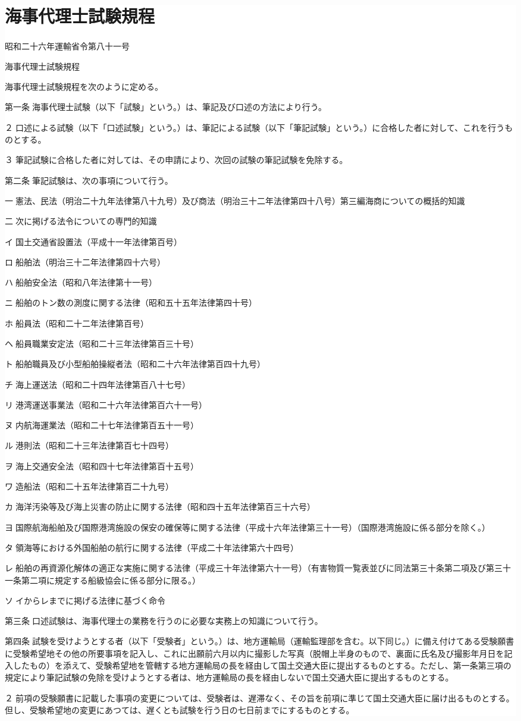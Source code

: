 # 海事代理士試験規程

昭和二十六年運輸省令第八十一号

海事代理士試験規程

海事代理士試験規程を次のように定める。

第一条 海事代理士試験（以下「試験」という。）は、筆記及び口述の方法により行う。

２ 口述による試験（以下「口述試験」という。）は、筆記による試験（以下「筆記試験」という。）に合格した者に対して、これを行うものとする。

３ 筆記試験に合格した者に対しては、その申請により、次回の試験の筆記試験を免除する。

第二条 筆記試験は、次の事項について行う。

一 憲法、民法（明治二十九年法律第八十九号）及び商法（明治三十二年法律第四十八号）第三編海商についての概括的知識

二 次に掲げる法令についての専門的知識

イ 国土交通省設置法（平成十一年法律第百号）

ロ 船舶法（明治三十二年法律第四十六号）

ハ 船舶安全法（昭和八年法律第十一号）

ニ 船舶のトン数の測度に関する法律（昭和五十五年法律第四十号）

ホ 船員法（昭和二十二年法律第百号）

ヘ 船員職業安定法（昭和二十三年法律第百三十号）

ト 船舶職員及び小型船舶操縦者法（昭和二十六年法律第百四十九号）

チ 海上運送法（昭和二十四年法律第百八十七号）

リ 港湾運送事業法（昭和二十六年法律第百六十一号）

ヌ 内航海運業法（昭和二十七年法律第百五十一号）

ル 港則法（昭和二十三年法律第百七十四号）

ヲ 海上交通安全法（昭和四十七年法律第百十五号）

ワ 造船法（昭和二十五年法律第百二十九号）

カ 海洋汚染等及び海上災害の防止に関する法律（昭和四十五年法律第百三十六号）

ヨ 国際航海船舶及び国際港湾施設の保安の確保等に関する法律（平成十六年法律第三十一号）（国際港湾施設に係る部分を除く。）

タ 領海等における外国船舶の航行に関する法律（平成二十年法律第六十四号）

レ 船舶の再資源化解体の適正な実施に関する法律（平成三十年法律第六十一号）（有害物質一覧表並びに同法第三十条第二項及び第三十一条第二項に規定する船級協会に係る部分に限る。）

ソ イからレまでに掲げる法律に基づく命令

第三条 口述試験は、海事代理士の業務を行うのに必要な実務上の知識について行う。

第四条 試験を受けようとする者（以下「受験者」という。）は、地方運輸局（運輸監理部を含む。以下同じ。）に備え付けてある受験願書に受験希望地その他の所要事項を記入し、これに出願前六月以内に撮影した写真（脱帽上半身のもので、裏面に氏名及び撮影年月日を記入したもの）を添えて、受験希望地を管轄する地方運輸局の長を経由して国土交通大臣に提出するものとする。ただし、第一条第三項の規定により筆記試験の免除を受けようとする者は、地方運輸局の長を経由しないで国土交通大臣に提出するものとする。

２ 前項の受験願書に記載した事項の変更については、受験者は、遅滞なく、その旨を前項に準じて国土交通大臣に届け出るものとする。但し、受験希望地の変更にあつては、遅くとも試験を行う日の七日前までにするものとする。
